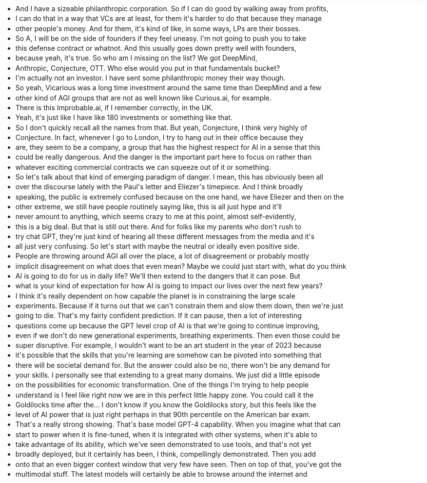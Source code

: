*  And I have a sizeable philanthropic corporation. So if I can do good by walking away from profits,
*  I can do that in a way that VCs are at least, for them it's harder to do that because they manage
*  other people's money. And for them, it's kind of like, in some ways, LPs are their bosses.
*  So A, I will be on the side of founders if they feel uneasy. I'm not going to push you to take
*  this defense contract or whatnot. And this usually goes down pretty well with founders,
*  because yeah, it's true. So who am I missing on the list? We got DeepMind,
*  Anthropic, Conjecture, OTT. Who else would you put in that fundamentals bucket?
*  I'm actually not an investor. I have sent some philanthropic money their way though.
*  So yeah, Vicarious was a long time investment around the same time than DeepMind and a few
*  other kind of AGI groups that are not as well known like Curious.ai, for example.
*  There is this Improbable.ai, if I remember correctly, in the UK.
*  Yeah, it's just like I have like 180 investments or something like that.
*  So I don't quickly recall all the names from that. But yeah, Conjecture, I think very highly of
*  Conjecture. In fact, whenever I go to London, I try to hang out in their office because they
*  are, they seem to be a company, a group that has the highest respect for AI in a sense that this
*  could be really dangerous. And the danger is the important part here to focus on rather than
*  whatever exciting commercial contracts we can squeeze out of it or something.
*  So let's talk about that kind of emerging paradigm of danger. I mean, this has obviously been all
*  over the discourse lately with the Paul's letter and Eliezer's timepiece. And I think broadly
*  speaking, the public is extremely confused because on the one hand, we have Eliezer and then on the
*  other extreme, we still have people routinely saying like, this is all just hype and it'll
*  never amount to anything, which seems crazy to me at this point, almost self-evidently,
*  this is a big deal. But that is still out there. And for folks like my parents who don't rush to
*  try chat GPT, they're just kind of hearing all these different messages from the media and it's
*  all just very confusing. So let's start with maybe the neutral or ideally even positive side.
*  People are throwing around AGI all over the place, a lot of disagreement or probably mostly
*  implicit disagreement on what does that even mean? Maybe we could just start with, what do you think
*  AI is going to do for us in daily life? We'll then extend to the dangers that it can pose. But
*  what is your kind of expectation for how AI is going to impact our lives over the next few years?
*  I think it's really dependent on how capable the planet is in constraining the large scale
*  experiments. Because if it turns out that we can't constrain them and slow them down, then we're just
*  going to die. That's my fairly confident prediction. If it can pause, then a lot of interesting
*  questions come up because the GPT level crop of AI is that we're going to continue improving,
*  even if we don't do new generational experiments, breathing experiments. Then even those could be
*  super disruptive. For example, I wouldn't want to be an art student in the year of 2023 because
*  it's possible that the skills that you're learning are somehow can be pivoted into something that
*  there will be societal demand for. But the answer could also be no, there won't be any demand for
*  your skills. I personally see that extending to a great many domains. We just did a little episode
*  on the possibilities for economic transformation. One of the things I'm trying to help people
*  understand is I feel like right now we are in this perfect little happy zone. You could call it the
*  Goldilocks time after the... I don't know if you know the Goldilocks story, but this feels like the
*  level of AI power that is just right perhaps in that 90th percentile on the American bar exam.
*  That's a really strong showing. That's base model GPT-4 capability. When you imagine what that can
*  start to power when it is fine-tuned, when it is integrated with other systems, when it's able to
*  take advantage of its ability, which we've seen demonstrated to use tools, and that's not yet
*  broadly deployed, but it certainly has been, I think, compellingly demonstrated. Then you add
*  onto that an even bigger context window that very few have seen. Then on top of that, you've got the
*  multimodal stuff. The latest models will certainly be able to browse around the internet and